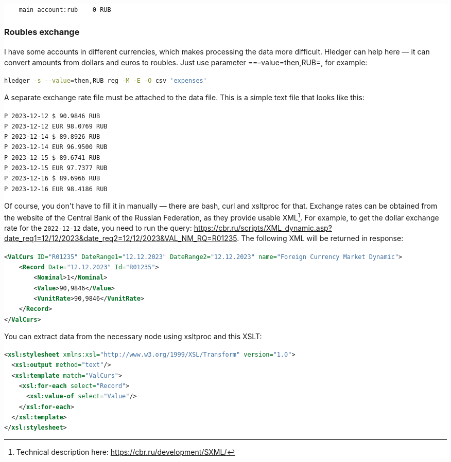 ``` ledger
    main account:rub    0 RUB
```

### Roubles exchange

I have some accounts in different currencies, which makes processing the
data more difficult. Hledger can help here — it can convert amounts from
dollars and euros to roubles. Just use parameter ==–value=then,RUB=, for
example:

``` bash
hledger -s --value=then,RUB reg -M -E -O csv 'expenses'
```

A separate exchange rate file must be attached to the data file. This is
a simple text file that looks like this:

``` ledger
P 2023-12-12 $ 90.9846 RUB
P 2023-12-12 EUR 98.0769 RUB
P 2023-12-14 $ 89.8926 RUB
P 2023-12-14 EUR 96.9500 RUB
P 2023-12-15 $ 89.6741 RUB
P 2023-12-15 EUR 97.7377 RUB
P 2023-12-16 $ 89.6966 RUB
P 2023-12-16 EUR 98.4186 RUB
```

Of course, you don't have to fill it in manually — there are bash, curl
and xsltproc for that. Exchange rates can be obtained from the website
of the Central Bank of the Russian Federation, as they provide usable
XML[^1]. For example, to get the dollar exchange rate for the
`2022-12-12` date, you need to run the query:
<https://cbr.ru/scripts/XML_dynamic.asp?date_req1=12/12/2023&date_req2=12/12/2023&VAL_NM_RQ=R01235>.
The following XML will be returned in response:

``` xml
<ValCurs ID="R01235" DateRange1="12.12.2023" DateRange2="12.12.2023" name="Foreign Currency Market Dynamic">
    <Record Date="12.12.2023" Id="R01235">
        <Nominal>1</Nominal>
        <Value>90,9846</Value>
        <VunitRate>90,9846</VunitRate>
    </Record>
</ValCurs>
```

You can extract data from the necessary node using xsltproc and this
XSLT:

``` xml
<xsl:stylesheet xmlns:xsl="http://www.w3.org/1999/XSL/Transform" version="1.0">
  <xsl:output method="text"/>
  <xsl:template match="ValCurs">
    <xsl:for-each select="Record">
      <xsl:value-of select="Value"/>
    </xsl:for-each>
  </xsl:template>
</xsl:stylesheet>
```


[^1]: Technical description here: <https://cbr.ru/development/SXML/>